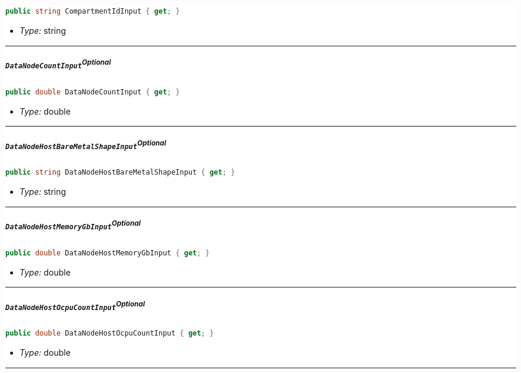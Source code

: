 ```csharp
public string CompartmentIdInput { get; }
```

- *Type:* string

---

##### `DataNodeCountInput`<sup>Optional</sup> <a name="DataNodeCountInput" id="rhizo-co-terraform-provider-oci.opensearchOpensearchCluster.OpensearchOpensearchCluster.property.dataNodeCountInput"></a>

```csharp
public double DataNodeCountInput { get; }
```

- *Type:* double

---

##### `DataNodeHostBareMetalShapeInput`<sup>Optional</sup> <a name="DataNodeHostBareMetalShapeInput" id="rhizo-co-terraform-provider-oci.opensearchOpensearchCluster.OpensearchOpensearchCluster.property.dataNodeHostBareMetalShapeInput"></a>

```csharp
public string DataNodeHostBareMetalShapeInput { get; }
```

- *Type:* string

---

##### `DataNodeHostMemoryGbInput`<sup>Optional</sup> <a name="DataNodeHostMemoryGbInput" id="rhizo-co-terraform-provider-oci.opensearchOpensearchCluster.OpensearchOpensearchCluster.property.dataNodeHostMemoryGbInput"></a>

```csharp
public double DataNodeHostMemoryGbInput { get; }
```

- *Type:* double

---

##### `DataNodeHostOcpuCountInput`<sup>Optional</sup> <a name="DataNodeHostOcpuCountInput" id="rhizo-co-terraform-provider-oci.opensearchOpensearchCluster.OpensearchOpensearchCluster.property.dataNodeHostOcpuCountInput"></a>

```csharp
public double DataNodeHostOcpuCountInput { get; }
```

- *Type:* double

---
